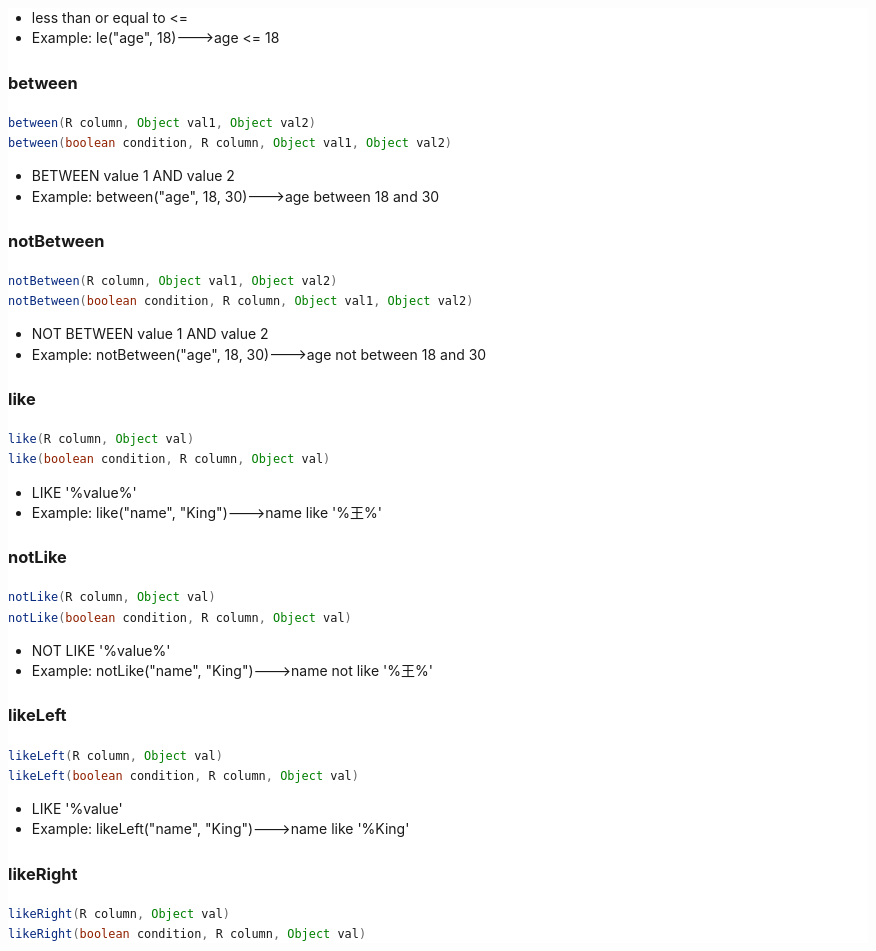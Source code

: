 - less than or equal to <=
- Example: le("age", 18)--->age <= 18

### between

````java
between(R column, Object val1, Object val2)
between(boolean condition, R column, Object val1, Object val2)
````

- BETWEEN value 1 AND value 2
- Example: between("age", 18, 30)--->age between 18 and 30

### notBetween

````java
notBetween(R column, Object val1, Object val2)
notBetween(boolean condition, R column, Object val1, Object val2)
````

- NOT BETWEEN value 1 AND value 2
- Example: notBetween("age", 18, 30)--->age not between 18 and 30

### like

````java
like(R column, Object val)
like(boolean condition, R column, Object val)
````

- LIKE '%value%'
- Example: like("name", "King")--->name like '%王%'

### notLike

````java
notLike(R column, Object val)
notLike(boolean condition, R column, Object val)
````

- NOT LIKE '%value%'
- Example: notLike("name", "King")--->name not like '%王%'

### likeLeft

````java
likeLeft(R column, Object val)
likeLeft(boolean condition, R column, Object val)
````

- LIKE '%value'
- Example: likeLeft("name", "King")--->name like '%King'

### likeRight

````java
likeRight(R column, Object val)
likeRight(boolean condition, R column, Object val)
````
